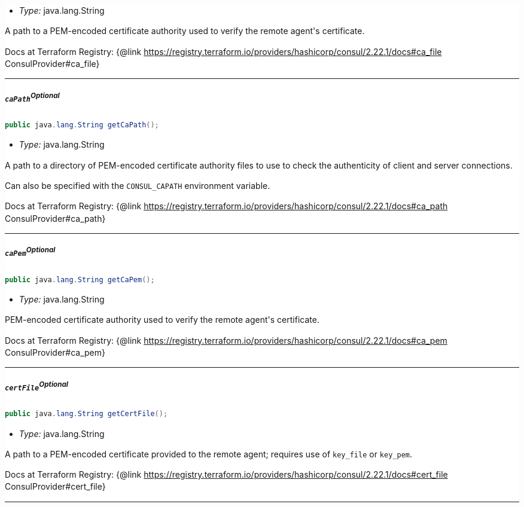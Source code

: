 - *Type:* java.lang.String

A path to a PEM-encoded certificate authority used to verify the remote agent's certificate.

Docs at Terraform Registry: {@link https://registry.terraform.io/providers/hashicorp/consul/2.22.1/docs#ca_file ConsulProvider#ca_file}

---

##### `caPath`<sup>Optional</sup> <a name="caPath" id="@cdktf/provider-consul.provider.ConsulProviderConfig.property.caPath"></a>

```java
public java.lang.String getCaPath();
```

- *Type:* java.lang.String

A path to a directory of PEM-encoded certificate authority files to use to check the authenticity of client and server connections.

Can also be specified with the `CONSUL_CAPATH` environment variable.

Docs at Terraform Registry: {@link https://registry.terraform.io/providers/hashicorp/consul/2.22.1/docs#ca_path ConsulProvider#ca_path}

---

##### `caPem`<sup>Optional</sup> <a name="caPem" id="@cdktf/provider-consul.provider.ConsulProviderConfig.property.caPem"></a>

```java
public java.lang.String getCaPem();
```

- *Type:* java.lang.String

PEM-encoded certificate authority used to verify the remote agent's certificate.

Docs at Terraform Registry: {@link https://registry.terraform.io/providers/hashicorp/consul/2.22.1/docs#ca_pem ConsulProvider#ca_pem}

---

##### `certFile`<sup>Optional</sup> <a name="certFile" id="@cdktf/provider-consul.provider.ConsulProviderConfig.property.certFile"></a>

```java
public java.lang.String getCertFile();
```

- *Type:* java.lang.String

A path to a PEM-encoded certificate provided to the remote agent; requires use of `key_file` or `key_pem`.

Docs at Terraform Registry: {@link https://registry.terraform.io/providers/hashicorp/consul/2.22.1/docs#cert_file ConsulProvider#cert_file}

---